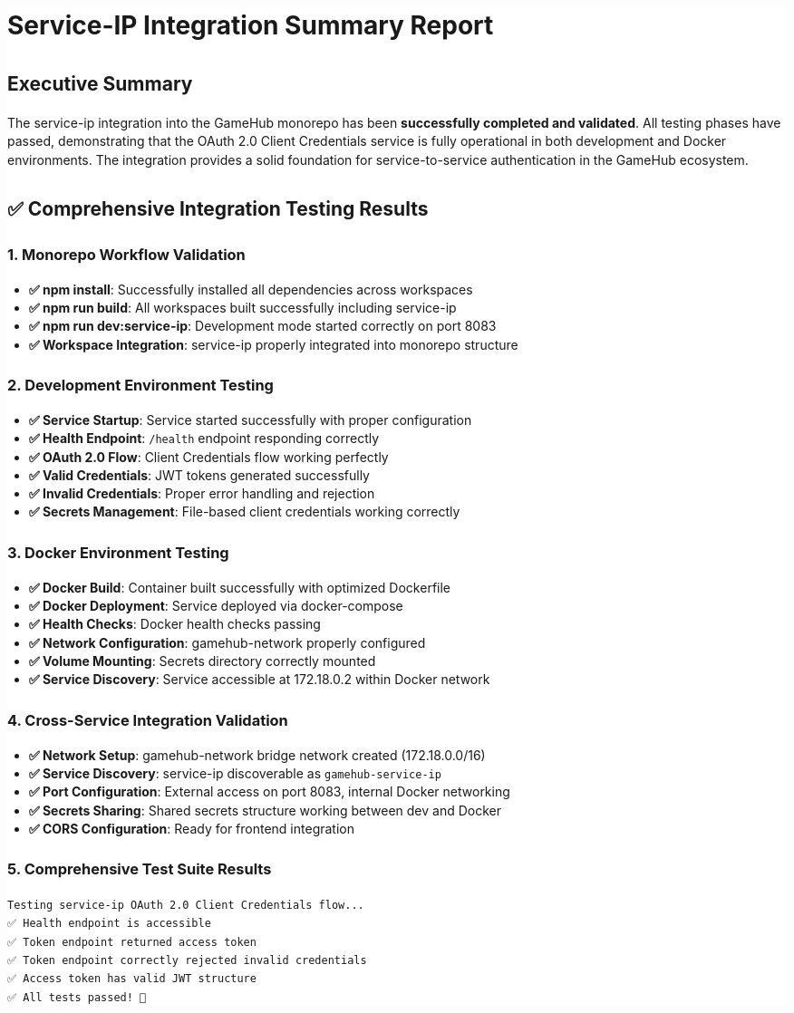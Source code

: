 # Service-IP Integration Summary Report

## Executive Summary

The service-ip integration into the GameHub monorepo has been **successfully completed and validated**. All testing phases have passed, demonstrating that the OAuth 2.0 Client Credentials service is fully operational in both development and Docker environments. The integration provides a solid foundation for service-to-service authentication in the GameHub ecosystem.

## ✅ Comprehensive Integration Testing Results

### 1. Monorepo Workflow Validation
- **✅ npm install**: Successfully installed all dependencies across workspaces
- **✅ npm run build**: All workspaces built successfully including service-ip
- **✅ npm run dev:service-ip**: Development mode started correctly on port 8083
- **✅ Workspace Integration**: service-ip properly integrated into monorepo structure

### 2. Development Environment Testing
- **✅ Service Startup**: Service started successfully with proper configuration
- **✅ Health Endpoint**: `/health` endpoint responding correctly
- **✅ OAuth 2.0 Flow**: Client Credentials flow working perfectly
- **✅ Valid Credentials**: JWT tokens generated successfully
- **✅ Invalid Credentials**: Proper error handling and rejection
- **✅ Secrets Management**: File-based client credentials working correctly

### 3. Docker Environment Testing
- **✅ Docker Build**: Container built successfully with optimized Dockerfile
- **✅ Docker Deployment**: Service deployed via docker-compose
- **✅ Health Checks**: Docker health checks passing
- **✅ Network Configuration**: gamehub-network properly configured
- **✅ Volume Mounting**: Secrets directory correctly mounted
- **✅ Service Discovery**: Service accessible at 172.18.0.2 within Docker network

### 4. Cross-Service Integration Validation
- **✅ Network Setup**: gamehub-network bridge network created (172.18.0.0/16)
- **✅ Service Discovery**: service-ip discoverable as `gamehub-service-ip`
- **✅ Port Configuration**: External access on port 8083, internal Docker networking
- **✅ Secrets Sharing**: Shared secrets structure working between dev and Docker
- **✅ CORS Configuration**: Ready for frontend integration

### 5. Comprehensive Test Suite Results
```
Testing service-ip OAuth 2.0 Client Credentials flow...
✅ Health endpoint is accessible
✅ Token endpoint returned access token
✅ Token endpoint correctly rejected invalid credentials
✅ Access token has valid JWT structure
✅ All tests passed! 🎉
```
